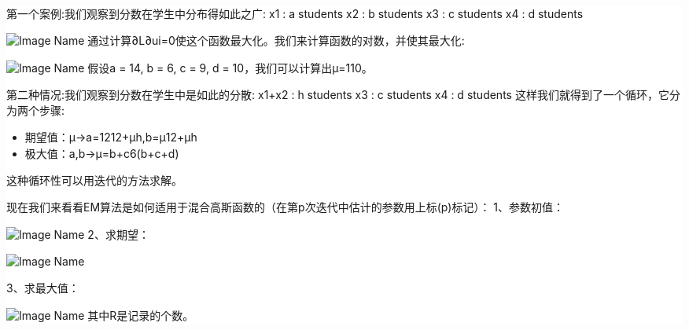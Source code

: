 第一个案例:我们观察到分数在学生中分布得如此之广:
x1 : a students
x2 : b students
x3 : c students
x4 : d students

![Image Name](https://cdn.kesci.com/upload/image/pjx3ngkvou.png?imageView2/0/w/960/h/960)
通过计算∂L∂ui=0使这个函数最大化。我们来计算函数的对数，并使其最大化:

![Image Name](https://cdn.kesci.com/upload/image/pjx3pittkc.png?imageView2/0/w/960/h/960)
假设a = 14, b = 6, c = 9, d = 10，我们可以计算出μ=110。

第二种情况:我们观察到分数在学生中是如此的分散:
x1+x2 : h students
x3 : c students
x4 : d students
这样我们就得到了一个循环，它分为两个步骤:

- 期望值：μ→a=1212+μh,b=μ12+μh
- 极大值：a,b→μ=b+c6(b+c+d)

这种循环性可以用迭代的方法求解。

现在我们来看看EM算法是如何适用于混合高斯函数的（在第p次迭代中估计的参数用上标(p)标记）：
1、参数初值：

![Image Name](https://cdn.kesci.com/upload/image/pjx4op5kpe.png?imageView2/0/w/640/h/640)
2、求期望：

![Image Name](https://cdn.kesci.com/upload/image/pjx4rz4r62.png?imageView2/0/w/640/h/640)

3、求最大值：

![Image Name](https://cdn.kesci.com/upload/image/pjx4spdh3y.png?imageView2/0/w/640/h/640)
其中R是记录的个数。